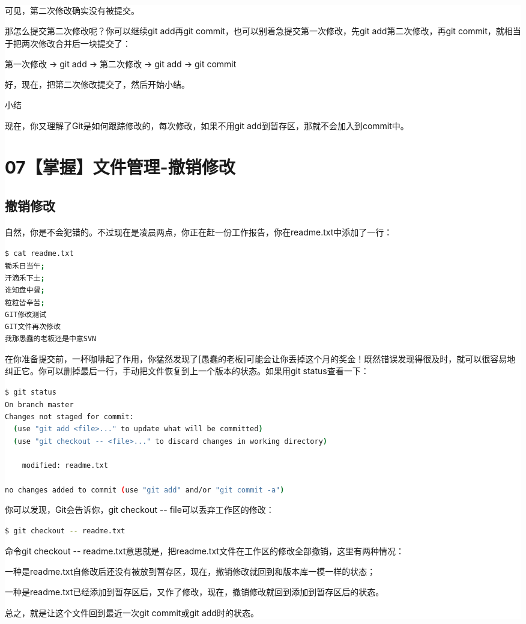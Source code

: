 可见，第二次修改确实没有被提交。

那怎么提交第二次修改呢？你可以继续git add再git commit，也可以别着急提交第一次修改，先git add第二次修改，再git commit，就相当于把两次修改合并后一块提交了：

第一次修改 -> git add -> 第二次修改 -> git add -> git commit

好，现在，把第二次修改提交了，然后开始小结。

小结

现在，你又理解了Git是如何跟踪修改的，每次修改，如果不用git add到暂存区，那就不会加入到commit中。

# 07【掌握】文件管理-撤销修改

## 撤销修改

自然，你是不会犯错的。不过现在是凌晨两点，你正在赶一份工作报告，你在readme.txt中添加了一行：

```bash
$ cat readme.txt
锄禾日当午;
汗滴禾下土;
谁知盘中餐;
粒粒皆辛苦;
GIT修改测试
GIT文件再次修改
我那愚蠢的老板还是中意SVN
```

在你准备提交前，一杯咖啡起了作用，你猛然发现了\[愚蠢的老板\]可能会让你丢掉这个月的奖金！既然错误发现得很及时，就可以很容易地纠正它。你可以删掉最后一行，手动把文件恢复到上一个版本的状态。如果用git status查看一下：

```bash
$ git status
On branch master
Changes not staged for commit:
  (use "git add <file>..." to update what will be committed)
  (use "git checkout -- <file>..." to discard changes in working directory)

    modified: readme.txt

no changes added to commit (use "git add" and/or "git commit -a")
```

你可以发现，Git会告诉你，git checkout -- file可以丢弃工作区的修改：

```bash
$ git checkout -- readme.txt
```

命令git checkout -- readme.txt意思就是，把readme.txt文件在工作区的修改全部撤销，这里有两种情况：

一种是readme.txt自修改后还没有被放到暂存区，现在，撤销修改就回到和版本库一模一样的状态；

一种是readme.txt已经添加到暂存区后，又作了修改，现在，撤销修改就回到添加到暂存区后的状态。

总之，就是让这个文件回到最近一次git commit或git add时的状态。

